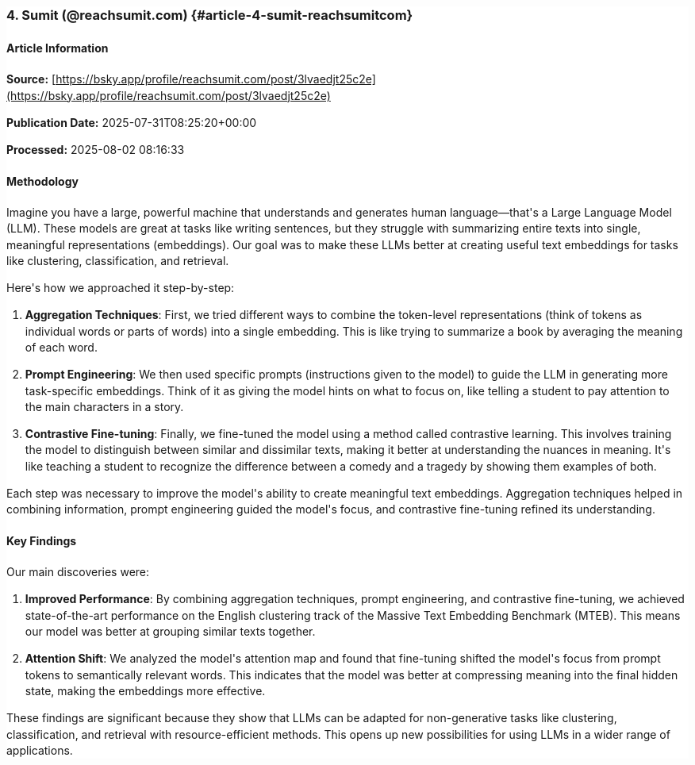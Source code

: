
### 4. Sumit (@reachsumit.com) {#article-4-sumit-reachsumitcom}

#### Article Information

**Source:** [https://bsky.app/profile/reachsumit.com/post/3lvaedjt25c2e](https://bsky.app/profile/reachsumit.com/post/3lvaedjt25c2e)

**Publication Date:** 2025-07-31T08:25:20+00:00

**Processed:** 2025-08-02 08:16:33

#### Methodology

Imagine you have a large, powerful machine that understands and generates human language—that's a Large Language Model (LLM). These models are great at tasks like writing sentences, but they struggle with summarizing entire texts into single, meaningful representations (embeddings). Our goal was to make these LLMs better at creating useful text embeddings for tasks like clustering, classification, and retrieval.

Here's how we approached it step-by-step:

1. **Aggregation Techniques**: First, we tried different ways to combine the token-level representations (think of tokens as individual words or parts of words) into a single embedding. This is like trying to summarize a book by averaging the meaning of each word.

2. **Prompt Engineering**: We then used specific prompts (instructions given to the model) to guide the LLM in generating more task-specific embeddings. Think of it as giving the model hints on what to focus on, like telling a student to pay attention to the main characters in a story.

3. **Contrastive Fine-tuning**: Finally, we fine-tuned the model using a method called contrastive learning. This involves training the model to distinguish between similar and dissimilar texts, making it better at understanding the nuances in meaning. It's like teaching a student to recognize the difference between a comedy and a tragedy by showing them examples of both.

Each step was necessary to improve the model's ability to create meaningful text embeddings. Aggregation techniques helped in combining information, prompt engineering guided the model's focus, and contrastive fine-tuning refined its understanding.

#### Key Findings

Our main discoveries were:

1. **Improved Performance**: By combining aggregation techniques, prompt engineering, and contrastive fine-tuning, we achieved state-of-the-art performance on the English clustering track of the Massive Text Embedding Benchmark (MTEB). This means our model was better at grouping similar texts together.

2. **Attention Shift**: We analyzed the model's attention map and found that fine-tuning shifted the model's focus from prompt tokens to semantically relevant words. This indicates that the model was better at compressing meaning into the final hidden state, making the embeddings more effective.

These findings are significant because they show that LLMs can be adapted for non-generative tasks like clustering, classification, and retrieval with resource-efficient methods. This opens up new possibilities for using LLMs in a wider range of applications.

